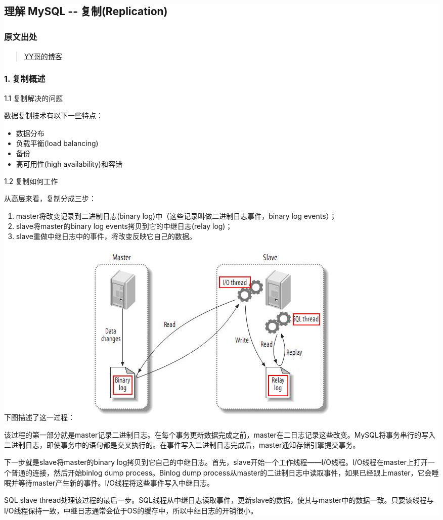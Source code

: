 ## 理解 MySQL -- 复制(Replication)

### 原文出处

> [YY哥的博客](http://www.cnblogs.com/hustcat/archive/2009/12/19/1627525.html)

### 1. 复制概述

1.1 复制解决的问题

数据复制技术有以下一些特点：

* 数据分布
* 负载平衡(load balancing)
* 备份
* 高可用性(high availability)和容错

1.2 复制如何工作

从高层来看，复制分成三步：

1. master将改变记录到二进制日志(binary log)中（这些记录叫做二进制日志事件，binary log events）；
2. slave将master的binary log events拷贝到它的中继日志(relay log)；
3. slave重做中继日志中的事件，将改变反映它自己的数据。

下图描述了这一过程：
![replicate process](replication_process.jpg "复制过程")

该过程的第一部分就是master记录二进制日志。在每个事务更新数据完成之前，master在二日志记录这些改变。MySQL将事务串行的写入二进制日志，即使事务中的语句都是交叉执行的。在事件写入二进制日志完成后，master通知存储引擎提交事务。

下一步就是slave将master的binary log拷贝到它自己的中继日志。首先，slave开始一个工作线程——I/O线程。I/O线程在master上打开一个普通的连接，然后开始binlog dump process。Binlog dump process从master的二进制日志中读取事件，如果已经跟上master，它会睡眠并等待master产生新的事件。I/O线程将这些事件写入中继日志。

SQL slave thread处理该过程的最后一步。SQL线程从中继日志读取事件，更新slave的数据，使其与master中的数据一致。只要该线程与I/O线程保持一致，中继日志通常会位于OS的缓存中，所以中继日志的开销很小。
